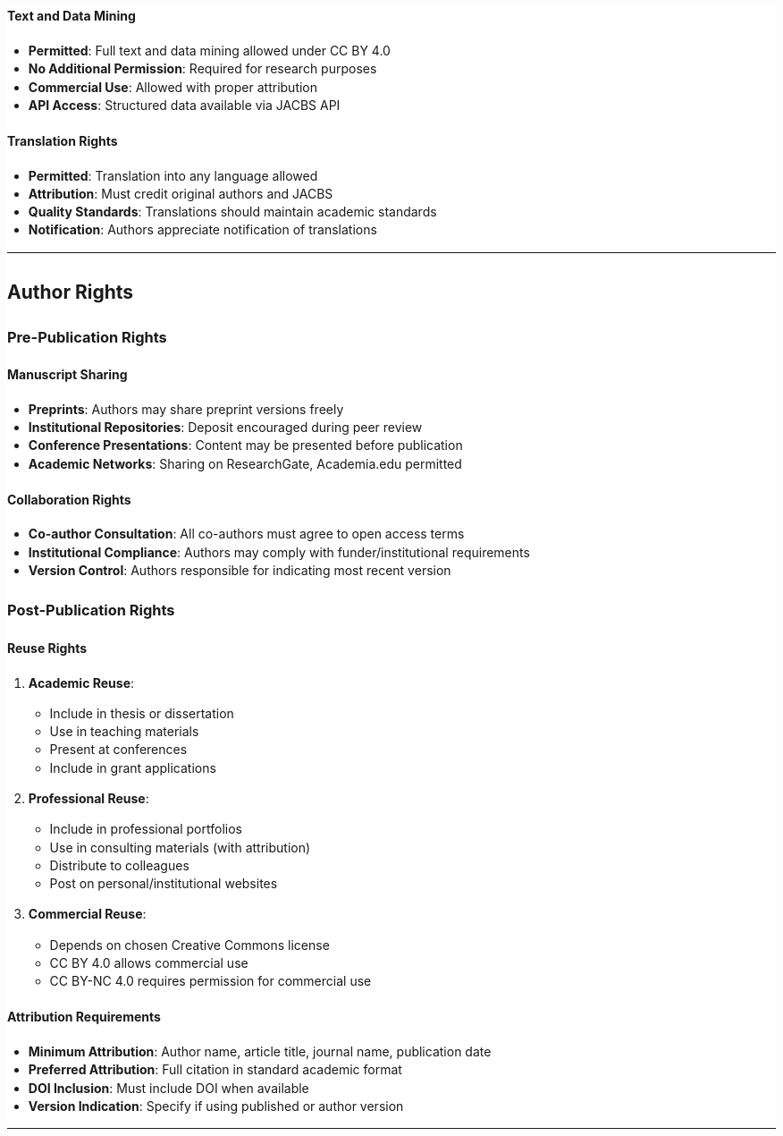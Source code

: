 #### Text and Data Mining
- **Permitted**: Full text and data mining allowed under CC BY 4.0
- **No Additional Permission**: Required for research purposes
- **Commercial Use**: Allowed with proper attribution
- **API Access**: Structured data available via JACBS API

#### Translation Rights
- **Permitted**: Translation into any language allowed
- **Attribution**: Must credit original authors and JACBS
- **Quality Standards**: Translations should maintain academic standards
- **Notification**: Authors appreciate notification of translations

---

## Author Rights

### Pre-Publication Rights

#### Manuscript Sharing
- **Preprints**: Authors may share preprint versions freely
- **Institutional Repositories**: Deposit encouraged during peer review
- **Conference Presentations**: Content may be presented before publication
- **Academic Networks**: Sharing on ResearchGate, Academia.edu permitted

#### Collaboration Rights
- **Co-author Consultation**: All co-authors must agree to open access terms
- **Institutional Compliance**: Authors may comply with funder/institutional requirements
- **Version Control**: Authors responsible for indicating most recent version

### Post-Publication Rights

#### Reuse Rights
1. **Academic Reuse**:
   - Include in thesis or dissertation
   - Use in teaching materials
   - Present at conferences
   - Include in grant applications

2. **Professional Reuse**:
   - Include in professional portfolios
   - Use in consulting materials (with attribution)
   - Distribute to colleagues
   - Post on personal/institutional websites

3. **Commercial Reuse**:
   - Depends on chosen Creative Commons license
   - CC BY 4.0 allows commercial use
   - CC BY-NC 4.0 requires permission for commercial use

#### Attribution Requirements
- **Minimum Attribution**: Author name, article title, journal name, publication date
- **Preferred Attribution**: Full citation in standard academic format
- **DOI Inclusion**: Must include DOI when available
- **Version Indication**: Specify if using published or author version

---